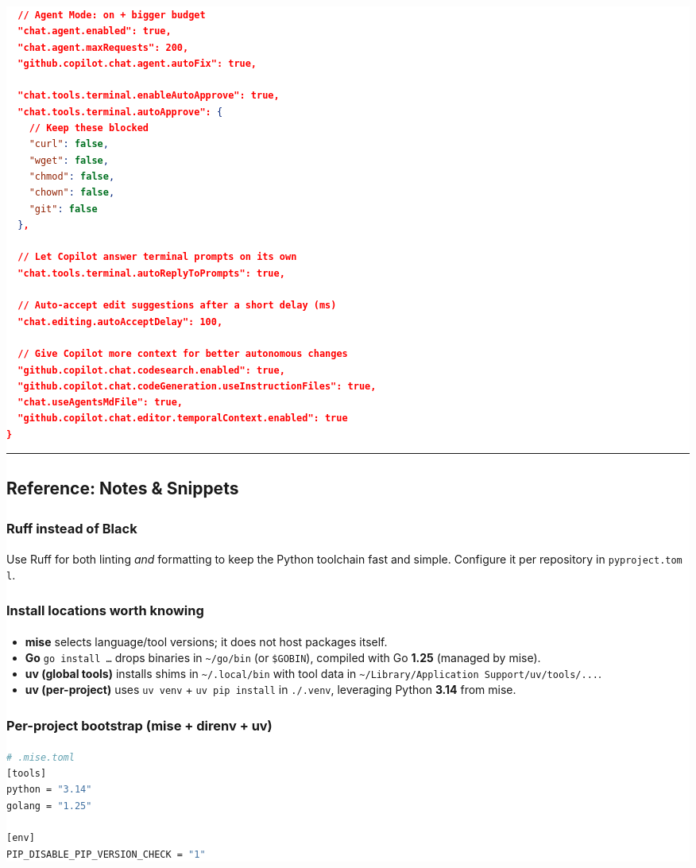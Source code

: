 ```json
  // Agent Mode: on + bigger budget
  "chat.agent.enabled": true,
  "chat.agent.maxRequests": 200,
  "github.copilot.chat.agent.autoFix": true,

  "chat.tools.terminal.enableAutoApprove": true,
  "chat.tools.terminal.autoApprove": {
    // Keep these blocked
    "curl": false,
    "wget": false,
    "chmod": false,
    "chown": false,
    "git": false
  },

  // Let Copilot answer terminal prompts on its own
  "chat.tools.terminal.autoReplyToPrompts": true,

  // Auto-accept edit suggestions after a short delay (ms)
  "chat.editing.autoAcceptDelay": 100,

  // Give Copilot more context for better autonomous changes
  "github.copilot.chat.codesearch.enabled": true,
  "github.copilot.chat.codeGeneration.useInstructionFiles": true,
  "chat.useAgentsMdFile": true,
  "github.copilot.chat.editor.temporalContext.enabled": true
}
```

---

## Reference: Notes & Snippets

### Ruff instead of Black

Use Ruff for both linting *and* formatting to keep the Python toolchain fast and simple. Configure it per repository in `pyproject.toml`.

### Install locations worth knowing

- **mise** selects language/tool versions; it does not host packages itself.
- **Go** `go install …` drops binaries in `~/go/bin` (or `$GOBIN`), compiled with Go **1.25** (managed by mise).
- **uv (global tools)** installs shims in `~/.local/bin` with tool data in `~/Library/Application Support/uv/tools/...`.
- **uv (per-project)** uses `uv venv` + `uv pip install` in `./.venv`, leveraging Python **3.14** from mise.

### Per-project bootstrap (mise + direnv + uv)

```bash
# .mise.toml
[tools]
python = "3.14"
golang = "1.25"

[env]
PIP_DISABLE_PIP_VERSION_CHECK = "1"
```
